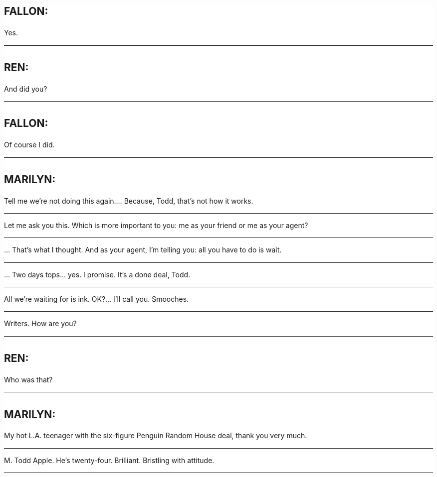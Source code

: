 
## FALLON:
Yes.

---

## REN:
And did you?

---

## FALLON:
Of course I did.

---

## MARILYN:
Tell me we’re not doing this again.… Because, Todd, that’s not how it works. 

---

Let me ask you this. Which is more important to you: me as your friend or me as your agent?

---

… That’s what I thought. And as your agent, I’m telling you: all you have to do is wait.

---

… Two days tops… yes. I promise. It’s a done deal, Todd. 

---

All we’re waiting for is ink. OK?… I’ll call you. Smooches.

---

Writers. How are you?

---

## REN:
Who was that?

---

## MARILYN:
My hot L.A. teenager with the six-figure Penguin Random House deal, thank you very much. 

---

M. Todd Apple. He’s twenty-four. Brilliant. Bristling with attitude. 

---